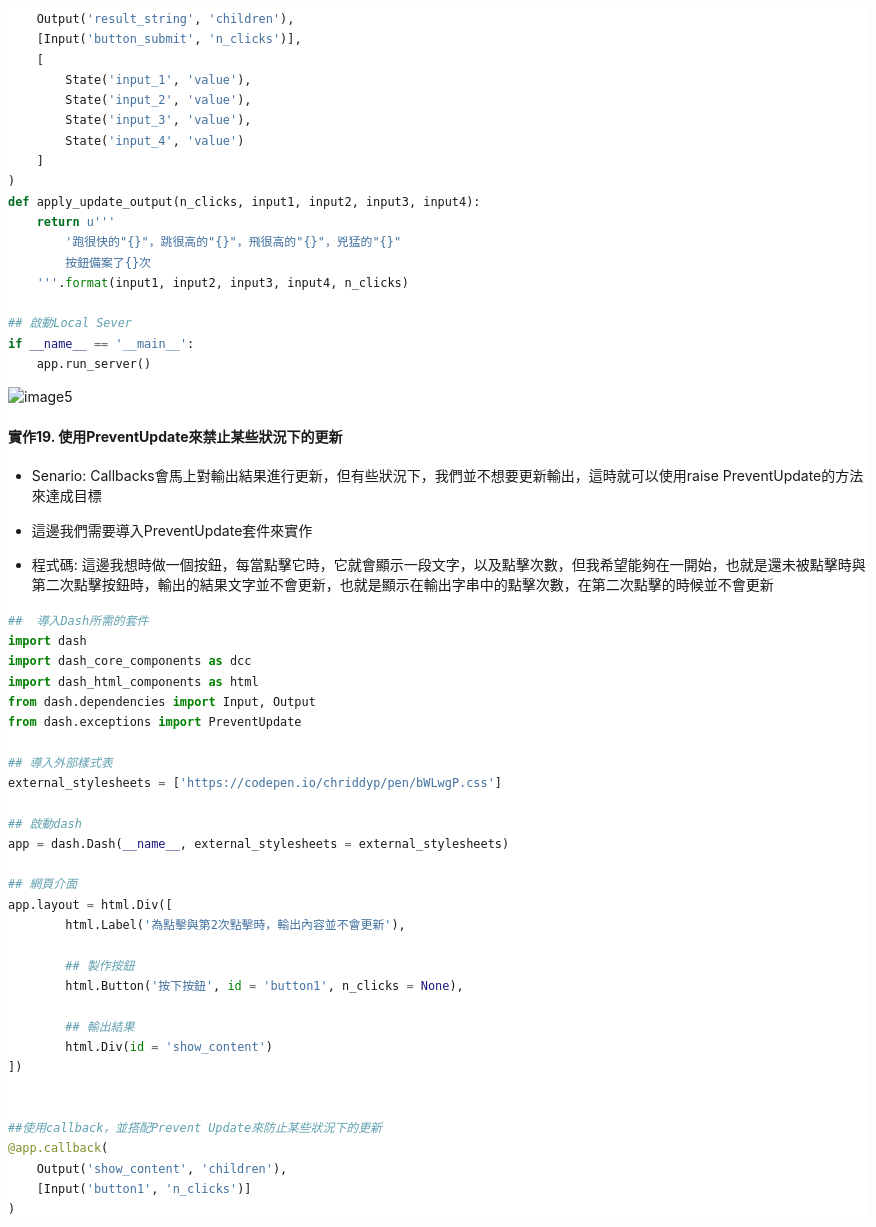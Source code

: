 ```Python
    Output('result_string', 'children'),
    [Input('button_submit', 'n_clicks')],
    [
        State('input_1', 'value'),
        State('input_2', 'value'),
        State('input_3', 'value'),
        State('input_4', 'value')
    ]
)
def apply_update_output(n_clicks, input1, input2, input3, input4):
    return u'''
        '跑很快的"{}"，跳很高的"{}"，飛很高的"{}"，兇猛的"{}"
        按鈕備案了{}次
    '''.format(input1, input2, input3, input4, n_clicks)
    
## 啟動Local Sever
if __name__ == '__main__':
    app.run_server()
```





![image5](C:\Users\user\Desktop\Data-Visualization\Dash\4\images\image5.png)



#### 實作19. 使用PreventUpdate來禁止某些狀況下的更新

+ Senario: Callbacks會馬上對輸出結果進行更新，但有些狀況下，我們並不想要更新輸出，這時就可以使用raise PreventUpdate的方法來達成目標

+ 這邊我們需要導入PreventUpdate套件來實作

+ 程式碼: 這邊我想時做一個按鈕，每當點擊它時，它就會顯示一段文字，以及點擊次數，但我希望能夠在一開始，也就是還未被點擊時與第二次點擊按鈕時，輸出的結果文字並不會更新，也就是顯示在輸出字串中的點擊次數，在第二次點擊的時候並不會更新

```Python
##  導入Dash所需的套件
import dash
import dash_core_components as dcc
import dash_html_components as html
from dash.dependencies import Input, Output
from dash.exceptions import PreventUpdate

## 導入外部樣式表
external_stylesheets = ['https://codepen.io/chriddyp/pen/bWLwgP.css']

## 啟動dash
app = dash.Dash(__name__, external_stylesheets = external_stylesheets)

## 網頁介面
app.layout = html.Div([
        html.Label('為點擊與第2次點擊時，輸出內容並不會更新'),
    
        ## 製作按鈕
        html.Button('按下按鈕', id = 'button1', n_clicks = None),
        
        ## 輸出結果
        html.Div(id = 'show_content')
])


##使用callback，並搭配Prevent Update來防止某些狀況下的更新
@app.callback(
    Output('show_content', 'children'),
    [Input('button1', 'n_clicks')]
)
```